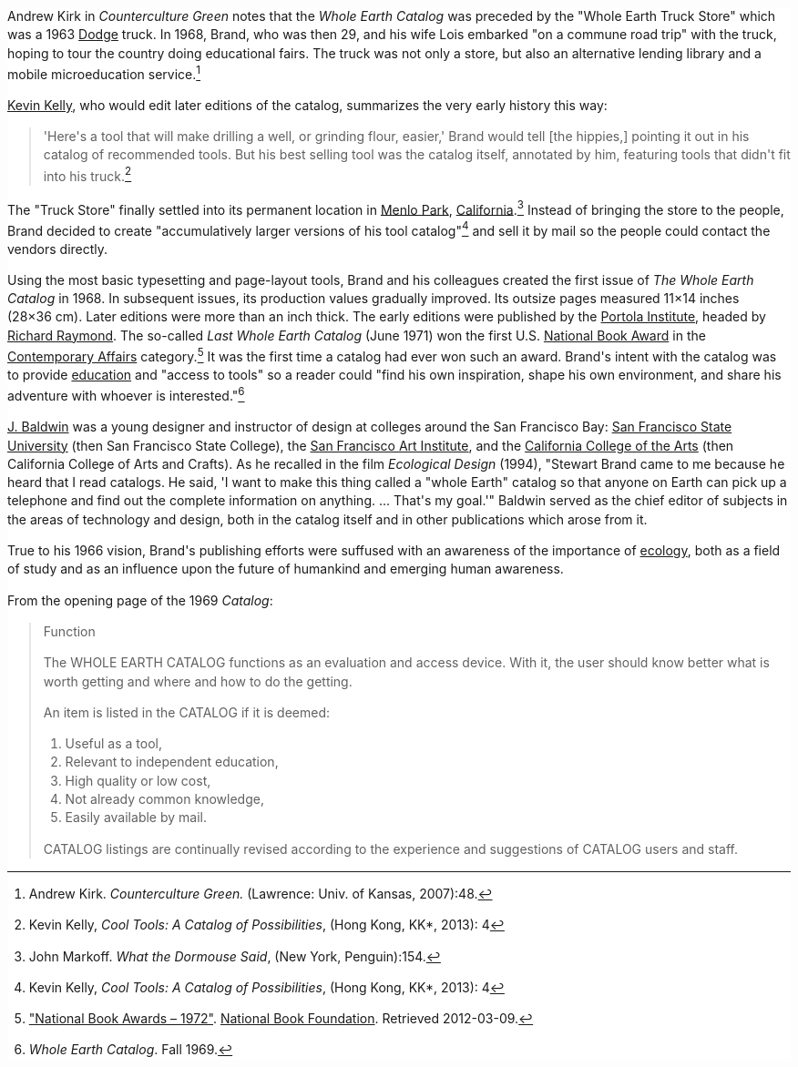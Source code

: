 Andrew Kirk in *Counterculture Green* notes that the *Whole Earth Catalog* was preceded by the "Whole Earth Truck Store" which was a 1963 [Dodge](https://en.wikipedia.org/wiki/Dodge "Dodge") truck. In 1968, Brand, who was then 29, and his wife Lois embarked "on a commune road trip" with the truck, hoping to tour the country doing educational fairs. The truck was not only a store, but also an alternative lending library and a mobile microeducation service.[^kirk48-1]

[Kevin Kelly](https://en.wikipedia.org/wiki/Kevin_Kelly_\(editor\) "Kevin Kelly (editor)"), who would edit later editions of the catalog, summarizes the very early history this way:

> 'Here's a tool that will make drilling a well, or grinding flour, easier,' Brand would tell \[the hippies,\] pointing it out in his catalog of recommended tools. But his best selling tool was the catalog itself, annotated by him, featuring tools that didn't fit into his truck.[^kelly4-2]

The "Truck Store" finally settled into its permanent location in [Menlo Park](https://en.wikipedia.org/wiki/Menlo_Park,_California "Menlo Park, California"), [California](https://en.wikipedia.org/wiki/California "California").[^3] Instead of bringing the store to the people, Brand decided to create "accumulatively larger versions of his tool catalog"[^kelly4-2] and sell it by mail so the people could contact the vendors directly.

Using the most basic typesetting and page-layout tools, Brand and his colleagues created the first issue of *The Whole Earth Catalog* in 1968. In subsequent issues, its production values gradually improved. Its outsize pages measured 11×14 inches (28×36 cm). Later editions were more than an inch thick. The early editions were published by the [Portola Institute](https://en.wikipedia.org/wiki/Portola_Institute "Portola Institute"), headed by [Richard Raymond](https://en.wikipedia.org/wiki/Richard_Raymond_\(publisher\) "Richard Raymond (publisher)"). The so-called *Last Whole Earth Catalog* (June 1971) won the first U.S. [National Book Award](https://en.wikipedia.org/wiki/National_Book_Award "National Book Award") in the [Contemporary Affairs](https://en.wikipedia.org/wiki/List_of_winners_of_the_National_Book_Award#Contemporary "List of winners of the National Book Award") category.[^nba1972-4] It was the first time a catalog had ever won such an award. Brand's intent with the catalog was to provide [education](https://en.wikipedia.org/wiki/Education "Education") and "access to tools" so a reader could "find his own inspiration, shape his own environment, and share his adventure with whoever is interested."[^5]

[J. Baldwin](https://en.wikipedia.org/wiki/J._Baldwin "J. Baldwin") was a young designer and instructor of design at colleges around the San Francisco Bay: [San Francisco State University](https://en.wikipedia.org/wiki/San_Francisco_State_University "San Francisco State University") (then San Francisco State College), the [San Francisco Art Institute](https://en.wikipedia.org/wiki/San_Francisco_Art_Institute "San Francisco Art Institute"), and the [California College of the Arts](https://en.wikipedia.org/wiki/California_College_of_the_Arts "California College of the Arts") (then California College of Arts and Crafts). As he recalled in the film *Ecological Design* (1994), "Stewart Brand came to me because he heard that I read catalogs. He said, 'I want to make this thing called a "whole Earth" catalog so that anyone on Earth can pick up a telephone and find out the complete information on anything. ... That's my goal.'" Baldwin served as the chief editor of subjects in the areas of technology and design, both in the catalog itself and in other publications which arose from it.

True to his 1966 vision, Brand's publishing efforts were suffused with an awareness of the importance of [ecology](https://en.wikipedia.org/wiki/Ecology "Ecology"), both as a field of study and as an influence upon the future of humankind and emerging human awareness.

From the opening page of the 1969 *Catalog*:

> Function
> 
> The WHOLE EARTH CATALOG functions as an evaluation and access device. With it, the user should know better what is worth getting and where and how to do the getting.
> 
> An item is listed in the CATALOG if it is deemed:
> 
> 1. Useful as a tool,
> 2. Relevant to independent education,
> 3. High quality or low cost,
> 4. Not already common knowledge,
> 5. Easily available by mail.
> 
> CATALOG listings are continually revised according to the experience and suggestions of CATALOG users and staff.
> 

[^kirk48-1]: Andrew Kirk. *Counterculture Green.* (Lawrence: Univ. of Kansas, 2007):48.
[^kelly4-2]: Kevin Kelly, *Cool Tools: A Catalog of Possibilities*, (Hong Kong, KK\*, 2013): 4
[^3]: John Markoff. *What the Dormouse Said*, (New York, Penguin):154.
[^nba1972-4]: ["National Book Awards – 1972"](https://www.nationalbook.org/awards-prizes/national-book-awards-1972). [National Book Foundation](https://en.wikipedia.org/wiki/National_Book_Foundation "National Book Foundation"). Retrieved 2012-03-09.  
[^5]: *Whole Earth Catalog*. Fall 1969.
[^6]: ["Mammoths resurrected, geoengineering, and other thoughts from a futurist"](https://pc.tedcdn.com/talk/stream/2017U/None/StewartBrandandChrisAnderson_2017U-320k.mp4#t=1473,1488). *[TED](https://en.wikipedia.org/wiki/TED_\(conference\) "TED (conference)")*. Retrieved January 19, 2018.
[^7]: Mcdowell, Edwin (April 22, 1983). ["Publishing: The Computer Software Race Is On"](https://query.nytimes.com/gst/fullpage.html?res=9B06EFDA1738F931A15757C0A965948260). *The New York Times*.
[^8]: [*A Brief History of The Whole Earth Catalog*](http://wholeearth.com/issue/1290/article/342/a.brief.history.of.the.whole.earth.catalog), Whole Earth
[^mania-9]: *[Hypercard Mania!](https://archive.org/details/CC501_hypercard "iarchive:CC501 hypercard")*. [Computer Chronicles](https://en.wikipedia.org/wiki/Computer_Chronicles "Computer Chronicles"), 1987. [Stewart Cheifet](https://en.wikipedia.org/wiki/Stewart_Cheifet "Stewart Cheifet") Productions (archive.org)
[^10]: ["The Whole-Earth Catalog - Tetrahedron - System"](https://www.scribd.com/doc/73916795/Whole-Earth-Catalog). *Scribd*.
[^11]: ["Whole Earth Catalog (Fall 1968) - complete"](https://archive.org/details/1stWEC-complete).
[^12]: [Stewart Brand](https://en.wikipedia.org/wiki/Stewart_Brand "Stewart Brand") \[@stewartbrand\] (April 22, 2020). ["The Spring 1969 WHOLE EARTH CATALOG had the "Earthrise" photo on the cover"](https://x.com/stewartbrand/status/1253032088636280834) ([Tweet](https://en.wikipedia.org/wiki/Tweet_\(social_media\) "Tweet (social media)")) – via [Twitter](https://en.wikipedia.org/wiki/Twitter "Twitter").
[^13]: ["About Whole Earth"](https://ia803105.us.archive.org/10/items/RollingStoneReviewWEC1969/RollingStone-review-of-WEC-at-end-of-first-year1969.html). *ia803105.us.archive.org*.
[^14]: ["Whole Earth Catalog 1971-01"](https://archive.org/details/sim_whole-earth-catalog_1971-01). Point Foundation. January 1971.
[^15]: ["Whole Earth Catalog 1971-01"](https://archive.org/details/sim_whole-earth-catalog_1971-01/page/n47/mode/1up). Point Foundation. January 1971.
[^16]: ["Whole Earth Catalog 1971-01"](https://archive.org/details/sim_whole-earth-catalog_1971-01/page/41/mode/1up). Point Foundation. January 1971.
[^17]: [""How to do a Whole Earth Catalog" (1975)"](https://archive.org/details/HowToDoWECJune1975). June 1975.
[^18]: Dembart, Lee (November 8, 1974). ["'Whole Earth Catalog' Recycled as 'Epilog'"](https://www.nytimes.com/1974/11/08/archives/-whole-earth-cataog-recycled-as-epilog-new-group-to-serve.html). *The New York Times*.
[^19]: ["Steve Jobs Stanford Commencement Speech 2005"](https://www.youtube.com/watch?v=D1R-jKKp3NA&t=12m45s). YouTube. Retrieved 2012-03-19.
[^jobs-20]: Stanford, © Stanford University; Notice, California 94305 Copyright Complaints Trademark (14 June 2005). ["'You've got to find what you love,' Jobs says"](http://news.stanford.edu/news/2005/june15/jobs-061505.html). *Stanford University*.`{{[cite web](https://en.wikipedia.org/wiki/Template:Cite_web "Template:Cite web")}}`: CS1 maint: numeric names: authors list ([link](https://en.wikipedia.org/wiki/Category:CS1_maint:_numeric_names:_authors_list "Category:CS1 maint: numeric names: authors list"))
[^21]: ["Back cover of the *Whole Earth Epilog* with its famous farewell message"](http://htmlimg3.scribdassets.com/4988llwpkwmc54c/images/324-157e00fdae/000.jpg).
[^22]: Kevin Kelly: [The Whole Earth Blogalog](http://kk.org/ct2/2008/09/the-whole-earth-blogalog.php) September 17, 2008
[^23]: Winter 1998 edition of the *Whole Earth Catalog*, p. 3
[^24]: [*Whole Earth*](http://www.wholeearth.com/)
[^25]: Kahn, Lloyd (Winter 1988), "The Birth of West Coast Publishing", *Whole Earth Review*: 15
[^26]: *Antioch University — Kirsten Grimstad, PhD*, [https://www.antioch.edu/los-angeles/faculty/kirsten-grimstad-phd/](https://www.antioch.edu/los-angeles/faculty/kirsten-grimstad-phd/)
[^27]: *The New Woman's Survival Catalog*, 27 March 2012, [http://feminismandgraphicdesign.blogspot.be/2012/03/new-womans-survival-catalog.html](http://feminismandgraphicdesign.blogspot.be/2012/03/new-womans-survival-catalog.html)
[^28]: ["Whole Earth Provision Co"](http://www.wholeearthprovision.com/about.php). Wholeearthprovision.com. Retrieved 2012-12-01.
[^29]: Morris, Stephen (2013-10-18). [*The New Village Green: Living Light, Living Local, Living Large – Stephen Morris – Google Books*](https://books.google.com/books?id=Liu1dsizymcC&q=The+Whole+Earth+Catalog+retooled+for+the+iPod+generation&pg=PA73). New Society Publishers. [ISBN](https://en.wikipedia.org/wiki/ISBN_\(identifier\) "ISBN (identifier)") [9781550923445](https://en.wikipedia.org/wiki/Special:BookSources/9781550923445 "Special:BookSources/9781550923445"). Retrieved 2012-12-01.
[^30]: ["A World of Good"](http://www.plentymag.com/features/2006/11/a_world_of_good.php), *Plenty*, November 2006
[^31]: [*WorldChanging.com: Another World is Here*](http://www.well.com/conf/inkwell.vue/topics/223/WorldChanging-com-Another-World-page01.html#post4), The Well
[^32]: *At Extremes*. Przybylski, Maya,, Sheppard, Lola. Barcelona. 2015. pp. 89–97\. [ISBN](https://en.wikipedia.org/wiki/ISBN_\(identifier\) "ISBN (identifier)") [978-0989331760](https://en.wikipedia.org/wiki/Special:BookSources/978-0989331760 "Special:BookSources/978-0989331760"). [OCLC](https://en.wikipedia.org/wiki/OCLC_\(identifier\) "OCLC (identifier)") [852733851](https://search.worldcat.org/oclc/852733851).`{{[cite book](https://en.wikipedia.org/wiki/Template:Cite_book "Template:Cite book")}}`: CS1 maint: location missing publisher ([link](https://en.wikipedia.org/wiki/Category:CS1_maint:_location_missing_publisher "Category:CS1 maint: location missing publisher")) CS1 maint: others ([link](https://en.wikipedia.org/wiki/Category:CS1_maint:_others "Category:CS1 maint: others"))
[^33]: ["2019 Whole Seed Catalog (USA, CANADA, AND MEXICO)"](https://www.rareseeds.com/2019-whole-seed-catalog-usa-canada-and-mexico-/). *Baker Creek Heirloom Seeds*.
[^34]: Donahue, Louise. ["Whole Earth Restaurant Closes"](http://www1.ucsc.edu/currents/02-03/07-22/restaurant.html). *UCSC.edu*. Retrieved 10 October 2018.
[^35]: [*The Whole Brain Catalog*](https://www.adbusters.org/magazine/90), vol. 90, 2010
[^36]: ["Jim James Decries Media Distortion In Society With New Song, Album"](https://www.npr.org/sections/allsongs/2018/04/17/603048490/jim-james-decries-blanket-distortion-in-society-with-new-song-album). *NPR.org*. Retrieved 2018-04-18.
[^37]: [*Guide to the Whole Earth Catalog Records, 1969–1986 (bulk 1974–1980)*](http://www.oac.cdlib.org/findaid/ark:/13030/tf7n39n9ms), CD Lib